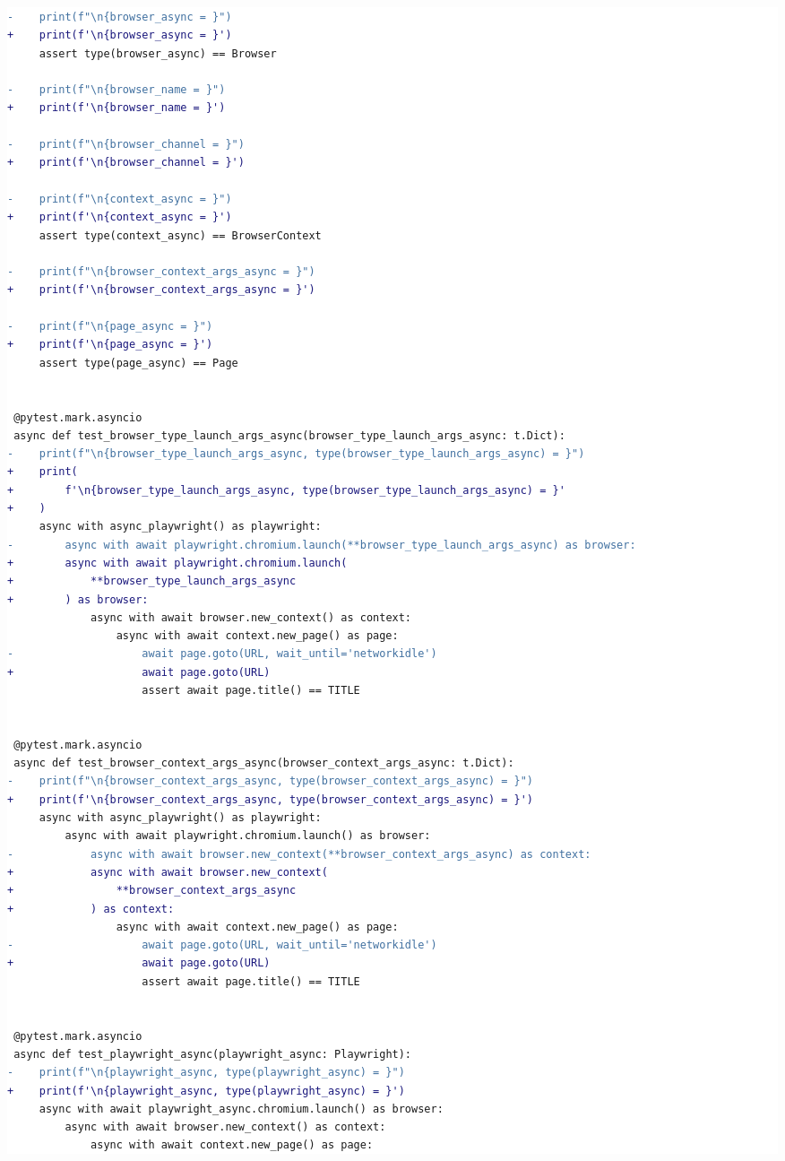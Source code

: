 ```diff
-    print(f"\n{browser_async = }")
+    print(f'\n{browser_async = }')
     assert type(browser_async) == Browser
 
-    print(f"\n{browser_name = }")
+    print(f'\n{browser_name = }')
 
-    print(f"\n{browser_channel = }")
+    print(f'\n{browser_channel = }')
 
-    print(f"\n{context_async = }")
+    print(f'\n{context_async = }')
     assert type(context_async) == BrowserContext
 
-    print(f"\n{browser_context_args_async = }")
+    print(f'\n{browser_context_args_async = }')
 
-    print(f"\n{page_async = }")
+    print(f'\n{page_async = }')
     assert type(page_async) == Page
 
 
 @pytest.mark.asyncio
 async def test_browser_type_launch_args_async(browser_type_launch_args_async: t.Dict):
-    print(f"\n{browser_type_launch_args_async, type(browser_type_launch_args_async) = }")
+    print(
+        f'\n{browser_type_launch_args_async, type(browser_type_launch_args_async) = }'
+    )
     async with async_playwright() as playwright:
-        async with await playwright.chromium.launch(**browser_type_launch_args_async) as browser:
+        async with await playwright.chromium.launch(
+            **browser_type_launch_args_async
+        ) as browser:
             async with await browser.new_context() as context:
                 async with await context.new_page() as page:
-                    await page.goto(URL, wait_until='networkidle')
+                    await page.goto(URL)
                     assert await page.title() == TITLE
 
 
 @pytest.mark.asyncio
 async def test_browser_context_args_async(browser_context_args_async: t.Dict):
-    print(f"\n{browser_context_args_async, type(browser_context_args_async) = }")
+    print(f'\n{browser_context_args_async, type(browser_context_args_async) = }')
     async with async_playwright() as playwright:
         async with await playwright.chromium.launch() as browser:
-            async with await browser.new_context(**browser_context_args_async) as context:
+            async with await browser.new_context(
+                **browser_context_args_async
+            ) as context:
                 async with await context.new_page() as page:
-                    await page.goto(URL, wait_until='networkidle')
+                    await page.goto(URL)
                     assert await page.title() == TITLE
 
 
 @pytest.mark.asyncio
 async def test_playwright_async(playwright_async: Playwright):
-    print(f"\n{playwright_async, type(playwright_async) = }")
+    print(f'\n{playwright_async, type(playwright_async) = }')
     async with await playwright_async.chromium.launch() as browser:
         async with await browser.new_context() as context:
             async with await context.new_page() as page:
```